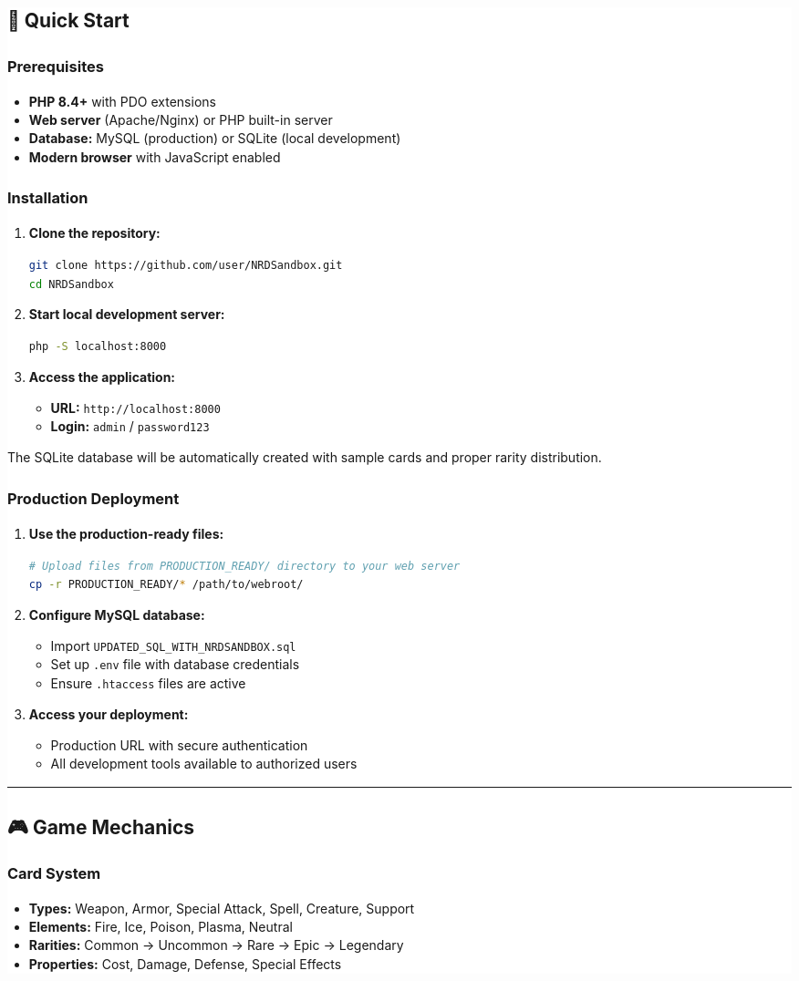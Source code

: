 
## 🚀 Quick Start

### Prerequisites
- **PHP 8.4+** with PDO extensions
- **Web server** (Apache/Nginx) or PHP built-in server
- **Database:** MySQL (production) or SQLite (local development)
- **Modern browser** with JavaScript enabled

### Installation

1. **Clone the repository:**
   ```bash
   git clone https://github.com/user/NRDSandbox.git
   cd NRDSandbox
   ```

2. **Start local development server:**
   ```bash
   php -S localhost:8000
   ```

3. **Access the application:**
   - **URL:** `http://localhost:8000`
   - **Login:** `admin` / `password123`

The SQLite database will be automatically created with sample cards and proper rarity distribution.

### Production Deployment

1. **Use the production-ready files:**
   ```bash
   # Upload files from PRODUCTION_READY/ directory to your web server
   cp -r PRODUCTION_READY/* /path/to/webroot/
   ```

2. **Configure MySQL database:**
   - Import `UPDATED_SQL_WITH_NRDSANDBOX.sql`
   - Set up `.env` file with database credentials
   - Ensure `.htaccess` files are active

3. **Access your deployment:**
   - Production URL with secure authentication
   - All development tools available to authorized users

---

## 🎮 Game Mechanics

### Card System
- **Types:** Weapon, Armor, Special Attack, Spell, Creature, Support
- **Elements:** Fire, Ice, Poison, Plasma, Neutral
- **Rarities:** Common → Uncommon → Rare → Epic → Legendary
- **Properties:** Cost, Damage, Defense, Special Effects
